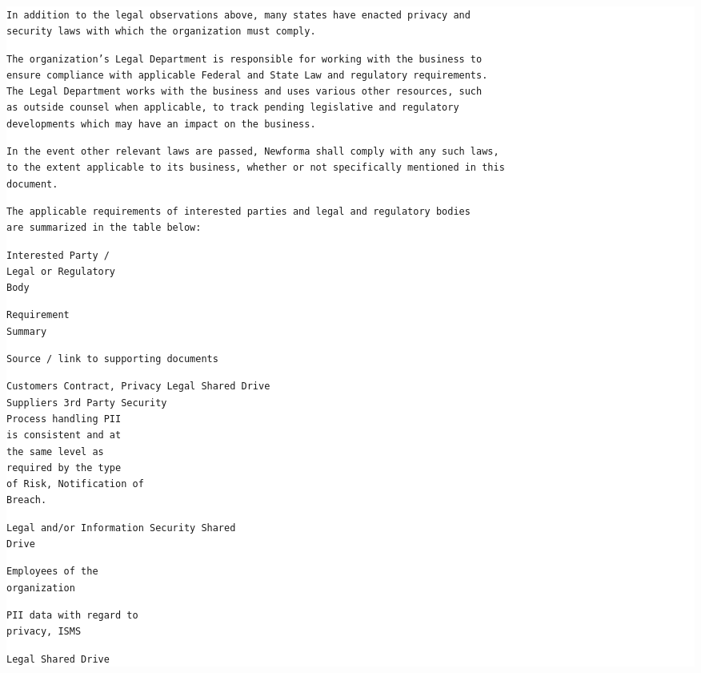 ```
In addition to the legal observations above, many states have enacted privacy and
security laws with which the organization must comply.
```
```
The organization’s Legal Department is responsible for working with the business to
ensure compliance with applicable Federal and State Law and regulatory requirements.
The Legal Department works with the business and uses various other resources, such
as outside counsel when applicable, to track pending legislative and regulatory
developments which may have an impact on the business.
```
```
In the event other relevant laws are passed, Newforma shall comply with any such laws,
to the extent applicable to its business, whether or not specifically mentioned in this
document.
```
```
The applicable requirements of interested parties and legal and regulatory bodies
are summarized in the table below:
```
```
Interested Party /
Legal or Regulatory
Body
```
```
Requirement
Summary
```
```
Source / link to supporting documents
```
```
Customers Contract, Privacy Legal Shared Drive
Suppliers 3rd Party Security
Process handling PII
is consistent and at
the same level as
required by the type
of Risk, Notification of
Breach.
```
```
Legal and/or Information Security Shared
Drive
```
```
Employees of the
organization
```
```
PII data with regard to
privacy, ISMS
```
```
Legal Shared Drive
```
